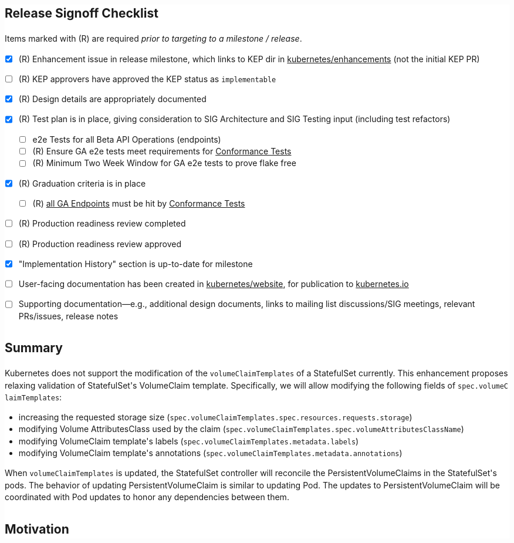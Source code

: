 
## Release Signoff Checklist



Items marked with (R) are required *prior to targeting to a milestone / release*.

- [x] (R) Enhancement issue in release milestone, which links to KEP dir in [kubernetes/enhancements] (not the initial KEP PR)
- [ ] (R) KEP approvers have approved the KEP status as `implementable`
- [x] (R) Design details are appropriately documented
- [x] (R) Test plan is in place, giving consideration to SIG Architecture and SIG Testing input (including test refactors)
  - [ ] e2e Tests for all Beta API Operations (endpoints)
  - [ ] (R) Ensure GA e2e tests meet requirements for [Conformance Tests](https://github.com/kubernetes/community/blob/master/contributors/devel/sig-architecture/conformance-tests.md) 
  - [ ] (R) Minimum Two Week Window for GA e2e tests to prove flake free
- [x] (R) Graduation criteria is in place
  - [ ] (R) [all GA Endpoints](https://github.com/kubernetes/community/pull/1806) must be hit by [Conformance Tests](https://github.com/kubernetes/community/blob/master/contributors/devel/sig-architecture/conformance-tests.md) 
- [ ] (R) Production readiness review completed
- [ ] (R) Production readiness review approved
- [x] "Implementation History" section is up-to-date for milestone
- [ ] User-facing documentation has been created in [kubernetes/website], for publication to [kubernetes.io]
- [ ] Supporting documentation—e.g., additional design documents, links to mailing list discussions/SIG meetings, relevant PRs/issues, release notes



[kubernetes.io]: https://kubernetes.io/
[kubernetes/enhancements]: https://git.k8s.io/enhancements
[kubernetes/kubernetes]: https://git.k8s.io/kubernetes
[kubernetes/website]: https://git.k8s.io/website

## Summary



Kubernetes does not support the modification of the `volumeClaimTemplates` of a StatefulSet currently.
This enhancement proposes relaxing validation of StatefulSet's VolumeClaim template.
Specifically, we will allow modifying the following fields of `spec.volumeClaimTemplates`:
* increasing the requested storage size (`spec.volumeClaimTemplates.spec.resources.requests.storage`)
* modifying Volume AttributesClass used by the claim (`spec.volumeClaimTemplates.spec.volumeAttributesClassName`)
* modifying VolumeClaim template's labels (`spec.volumeClaimTemplates.metadata.labels`)
* modifying VolumeClaim template's annotations (`spec.volumeClaimTemplates.metadata.annotations`)

When `volumeClaimTemplates` is updated, the StatefulSet controller will reconcile the
PersistentVolumeClaims in the StatefulSet's pods.
The behavior of updating PersistentVolumeClaim is similar to updating Pod.
The updates to PersistentVolumeClaim will be coordinated with Pod updates to honor any dependencies between them.

## Motivation


[KEP-0661]: https://github.com/kubernetes/enhancements/pull/3412
[KEP-5381]: https://github.com/kubernetes/enhancements/blob/0602a5f744b8e4e201d7bd90eb69e67f1b9baf62/keps/sig-storage/5381-mutable-pv-affinity/README.md#notesconstraintscaveats-optional